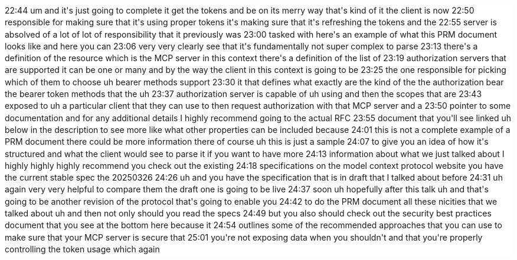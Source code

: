 22:44
um and it's just going to complete it get the tokens and be on its merry way that's kind of it the client is now
22:50
responsible for making sure that it's using proper tokens it's making sure that it's refreshing the tokens and the
22:55
server is absolved of a lot of lot of responsibility that it previously was
23:00
tasked with here's an example of what this PRM document looks like and here you can
23:06
very very clearly see that it's fundamentally not super complex to parse
23:13
there's a definition of the resource which is the MCP server in this context there's a definition of the list of
23:19
authorization servers that are supported it can be one or many and by the way the client in this context is going to be
23:25
the one responsible for picking which of them to choose uh bearer methods support
23:30
it that defines what exactly are the kind of the the authorization bear the bearer token methods that the uh
23:37
authorization server is capable of uh using and then the scopes that are
23:43
exposed to uh a particular client that they can use to then request authorization with that MCP server and a
23:50
pointer to some documentation and for any additional details I highly recommend going to the actual RFC
23:55
document that you'll see linked uh below in the description to see more like what other properties can be included because
24:01
this is not a complete example of a PRM document there could be more information there of course uh this is just a sample
24:07
to give you an idea of how it's structured and what the client would see to parse it if you want to have more
24:13
information about what we just talked about I highly highly highly recommend you check out the existing
24:18
specifications on the model context protocol website you have the current stable spec the 20250326
24:26
uh and you have the specification that is in draft that I talked about before
24:31
uh again very very helpful to compare them the draft one is going to be live
24:37
soon uh hopefully after this talk uh and that's going to be another revision of the protocol that's going to enable you
24:42
to do the PRM document all these nicities that we talked about uh and then not only should you read the specs
24:49
but you also should check out the security best practices document that you see at the bottom here because it
24:54
outlines some of the recommended approaches that you can use to make sure that your MCP server is secure that
25:01
you're not exposing data when you shouldn't and that you're properly controlling the token usage which again